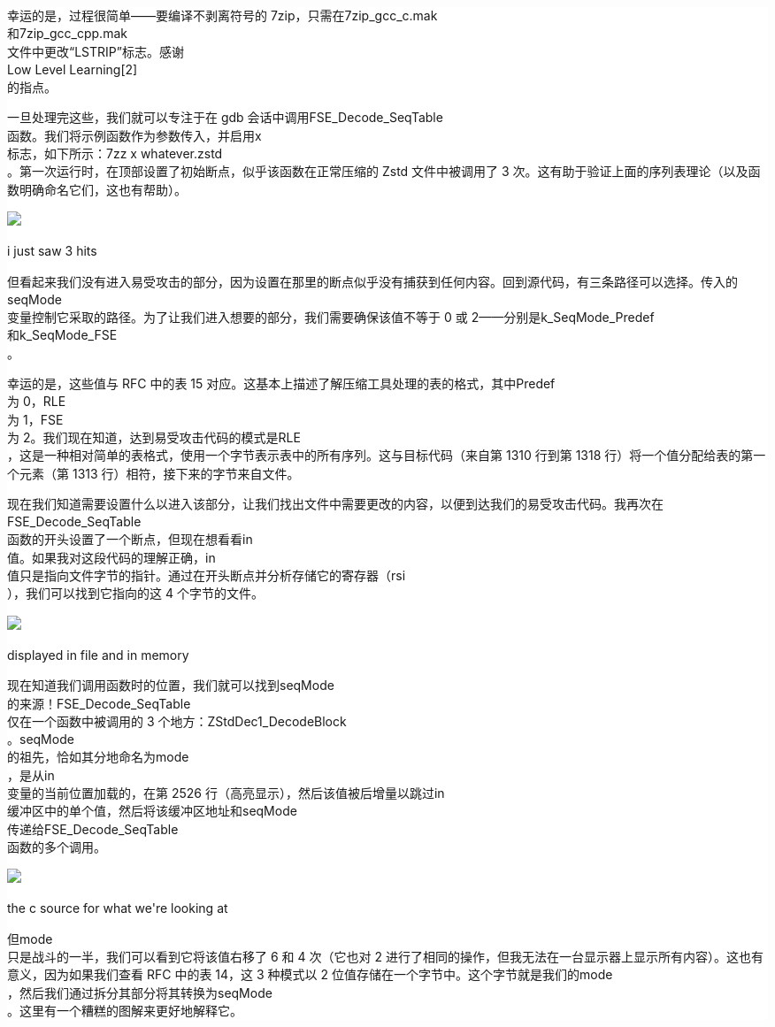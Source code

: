 幸运的是，过程很简单——要编译不剥离符号的 7zip，只需在7zip_gcc_c.mak  
 和7zip_gcc_cpp.mak  
 文件中更改“LSTRIP”标志。感谢  
Low Level Learning[2]  
 的指点。  
  
一旦处理完这些，我们就可以专注于在 gdb 会话中调用FSE_Decode_SeqTable  
 函数。我们将示例函数作为参数传入，并启用x  
 标志，如下所示：7zz x whatever.zstd  
。第一次运行时，在顶部设置了初始断点，似乎该函数在正常压缩的 Zstd 文件中被调用了 3 次。这有助于验证上面的序列表理论（以及函数明确命名它们，这也有帮助）。  
  
![](https://mmbiz.qpic.cn/mmbiz_png/hoiaQy7WhTCPziaLPnENiaz8k9OaiaZ8BRuBV67FP2nFQjx8rug6osBywBtSyBXP0r9iaB6gyW68ZGglSPEF7GPDhGQ/640?wx_fmt=png&from=appmsg "")  
  
i just saw 3 hits  
  
但看起来我们没有进入易受攻击的部分，因为设置在那里的断点似乎没有捕获到任何内容。回到源代码，有三条路径可以选择。传入的seqMode  
 变量控制它采取的路径。为了让我们进入想要的部分，我们需要确保该值不等于 0 或 2——分别是k_SeqMode_Predef  
 和k_SeqMode_FSE  
。  
  
幸运的是，这些值与 RFC 中的表 15 对应。这基本上描述了解压缩工具处理的表的格式，其中Predef  
 为 0，RLE  
 为 1，FSE  
 为 2。我们现在知道，达到易受攻击代码的模式是RLE  
，这是一种相对简单的表格式，使用一个字节表示表中的所有序列。这与目标代码（来自第 1310 行到第 1318 行）将一个值分配给表的第一个元素（第 1313 行）相符，接下来的字节来自文件。  
  
现在我们知道需要设置什么以进入该部分，让我们找出文件中需要更改的内容，以便到达我们的易受攻击代码。我再次在FSE_Decode_SeqTable  
 函数的开头设置了一个断点，但现在想看看in  
 值。如果我对这段代码的理解正确，in  
 值只是指向文件字节的指针。通过在开头断点并分析存储它的寄存器（rsi  
），我们可以找到它指向的这 4 个字节的文件。  
  
  
  
![](https://mmbiz.qpic.cn/mmbiz_png/hoiaQy7WhTCPziaLPnENiaz8k9OaiaZ8BRuBmpgYPLtkC86J6oUfHud2PZ2fUcpmtnMc8icvKARHbia62topibNCNnsiaQ/640?wx_fmt=png&from=appmsg "")  
  
 displayed in file and in memory  
  
现在知道我们调用函数时的位置，我们就可以找到seqMode  
 的来源！FSE_Decode_SeqTable  
 仅在一个函数中被调用的 3 个地方：ZStdDec1_DecodeBlock  
。seqMode  
 的祖先，恰如其分地命名为mode  
，是从in  
 变量的当前位置加载的，在第 2526 行（高亮显示），然后该值被后增量以跳过in  
 缓冲区中的单个值，然后将该缓冲区地址和seqMode  
 传递给FSE_Decode_SeqTable  
 函数的多个调用。  
  
![](https://mmbiz.qpic.cn/mmbiz_png/hoiaQy7WhTCPziaLPnENiaz8k9OaiaZ8BRuBc02wWITrztJ4AxqBAzqoe6s6yTPOcgpPKhpGQzIqOZKwl33XsggK6A/640?wx_fmt=png&from=appmsg "")  
  
the c source for what we're looking at  
  
但mode  
 只是战斗的一半，我们可以看到它将该值右移了 6 和 4 次（它也对 2 进行了相同的操作，但我无法在一台显示器上显示所有内容）。这也有意义，因为如果我们查看 RFC 中的表 14，这 3 种模式以 2 位值存储在一个字节中。这个字节就是我们的mode  
，然后我们通过拆分其部分将其转换为seqMode  
。这里有一个糟糕的图解来更好地解释它。  
  